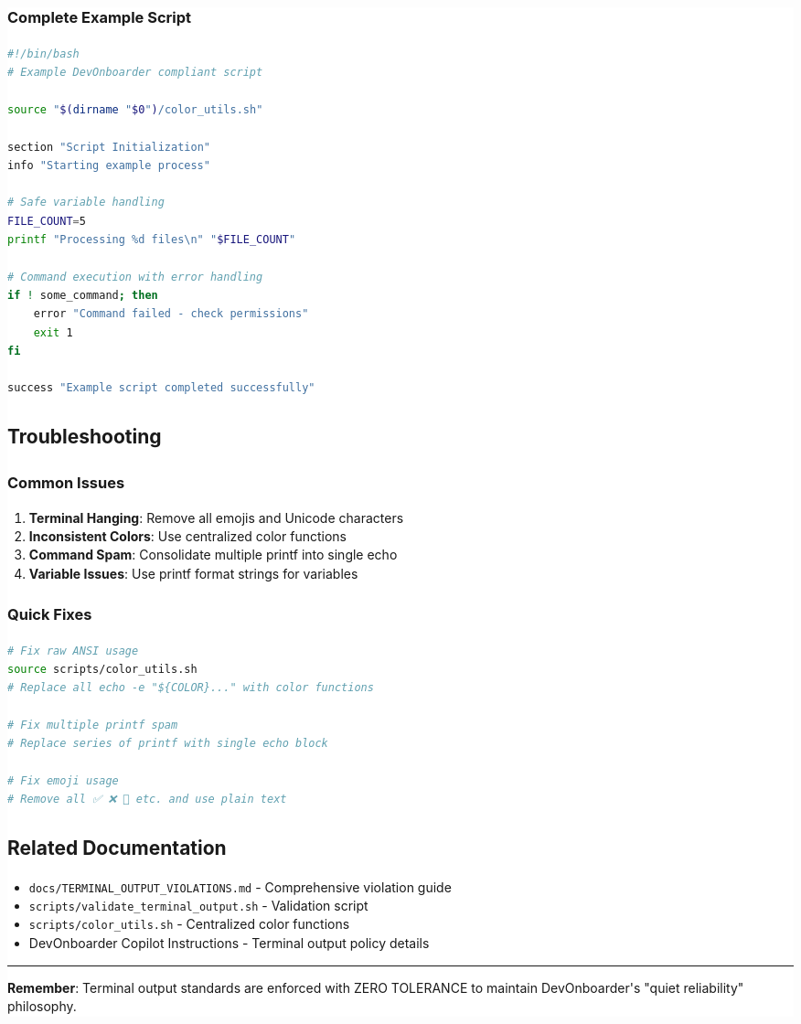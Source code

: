 ### Complete Example Script

```bash
#!/bin/bash
# Example DevOnboarder compliant script

source "$(dirname "$0")/color_utils.sh"

section "Script Initialization"
info "Starting example process"

# Safe variable handling
FILE_COUNT=5
printf "Processing %d files\n" "$FILE_COUNT"

# Command execution with error handling
if ! some_command; then
    error "Command failed - check permissions"
    exit 1
fi

success "Example script completed successfully"
```

## Troubleshooting

### Common Issues

1. **Terminal Hanging**: Remove all emojis and Unicode characters
2. **Inconsistent Colors**: Use centralized color functions
3. **Command Spam**: Consolidate multiple printf into single echo
4. **Variable Issues**: Use printf format strings for variables

### Quick Fixes

```bash
# Fix raw ANSI usage
source scripts/color_utils.sh
# Replace all echo -e "${COLOR}..." with color functions

# Fix multiple printf spam
# Replace series of printf with single echo block

# Fix emoji usage
# Remove all ✅ ❌ 🚀 etc. and use plain text
```

## Related Documentation

- `docs/TERMINAL_OUTPUT_VIOLATIONS.md` - Comprehensive violation guide
- `scripts/validate_terminal_output.sh` - Validation script
- `scripts/color_utils.sh` - Centralized color functions
- DevOnboarder Copilot Instructions - Terminal output policy details

---

**Remember**: Terminal output standards are enforced with ZERO TOLERANCE to maintain DevOnboarder's "quiet reliability" philosophy.
